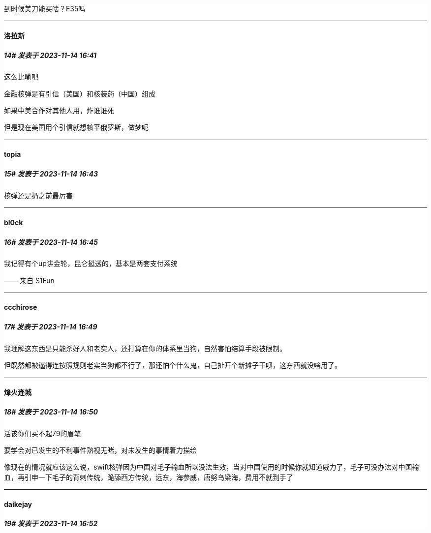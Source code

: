 到时候美刀能买啥？F35吗

*****

####  洛拉斯  
##### 14#       发表于 2023-11-14 16:41

这么比喻吧

金融核弹是有引信（美国）和核装药（中国）组成

如果中美合作对其他人用，炸谁谁死

但是现在美国用个引信就想核平俄罗斯，做梦呢

*****

####  topia  
##### 15#       发表于 2023-11-14 16:43

核弹还是扔之前最厉害

*****

####  bl0ck  
##### 16#       发表于 2023-11-14 16:45

我记得有个up讲金轮，昆仑挺透的，基本是两套支付系统

—— 来自 [S1Fun](https://s1fun.koalcat.com)

*****

####  ccchirose  
##### 17#       发表于 2023-11-14 16:49

我理解这东西是只能杀好人和老实人，还打算在你的体系里当狗，自然害怕结算手段被限制。

但既然都被逼得连按照规则老实当狗都不行了，那还怕个什么鬼，自己扯开个新摊子干呗，这东西就没啥用了。

*****

####  烽火连城  
##### 18#       发表于 2023-11-14 16:50

活该你们买不起79的眉笔

要学会对已发生的不利事件熟视无睹，对未发生的事情着力描绘

像现在的情况就应该这么说，swift核弹因为中国对毛子输血所以没法生效，当对中国使用的时候你就知道威力了，毛子可没办法对中国输血，再引申一下毛子的背刺传统，跪舔西方传统，远东，海参威，唐努乌梁海，费用不就到手了

*****

####  daikejay  
##### 19#       发表于 2023-11-14 16:52
